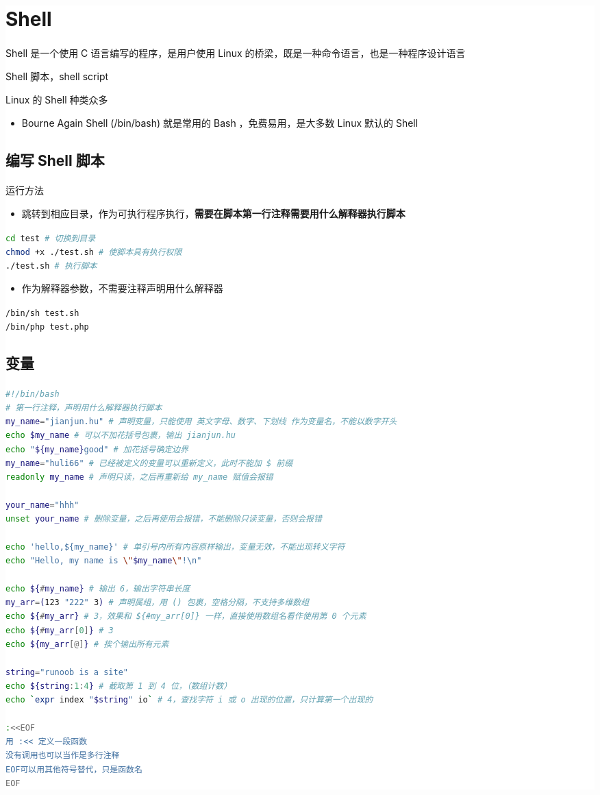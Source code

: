 # Shell

Shell 是一个使用 C 语言编写的程序，是用户使用 Linux 的桥梁，既是一种命令语言，也是一种程序设计语言

Shell 脚本，shell script

Linux 的 Shell 种类众多

- Bourne Again Shell (/bin/bash) 就是常用的 Bash ，免费易用，是大多数 Linux 默认的 Shell

## 编写 Shell 脚本

运行方法

- 跳转到相应目录，作为可执行程序执行，**需要在脚本第一行注释需要用什么解释器执行脚本**

```sh
cd test # 切换到目录
chmod +x ./test.sh # 使脚本具有执行权限
./test.sh # 执行脚本
```

- 作为解释器参数，不需要注释声明用什么解释器

```sh
/bin/sh test.sh
/bin/php test.php
```

## 变量

```sh
#!/bin/bash
# 第一行注释，声明用什么解释器执行脚本
my_name="jianjun.hu" # 声明变量，只能使用 英文字母、数字、下划线 作为变量名，不能以数字开头
echo $my_name # 可以不加花括号包裹，输出 jianjun.hu
echo "${my_name}good" # 加花括号确定边界
my_name="huli66" # 已经被定义的变量可以重新定义，此时不能加 $ 前缀
readonly my_name # 声明只读，之后再重新给 my_name 赋值会报错

your_name="hhh"
unset your_name # 删除变量，之后再使用会报错，不能删除只读变量，否则会报错

echo 'hello,${my_name}' # 单引号内所有内容原样输出，变量无效，不能出现转义字符
echo "Hello, my name is \"$my_name\"!\n"

echo ${#my_name} # 输出 6，输出字符串长度
my_arr=(123 "222" 3) # 声明属组，用 () 包裹，空格分隔，不支持多维数组
echo ${#my_arr} # 3，效果和 ${#my_arr[0]} 一样，直接使用数组名看作使用第 0 个元素
echo ${#my_arr[0]} # 3
echo ${my_arr[@]} # 挨个输出所有元素

string="runoob is a site"
echo ${string:1:4} # 截取第 1 到 4 位，（数组计数）
echo `expr index "$string" io` # 4，查找字符 i 或 o 出现的位置，只计算第一个出现的

:<<EOF
用 :<< 定义一段函数
没有调用也可以当作是多行注释
EOF可以用其他符号替代，只是函数名
EOF
```
